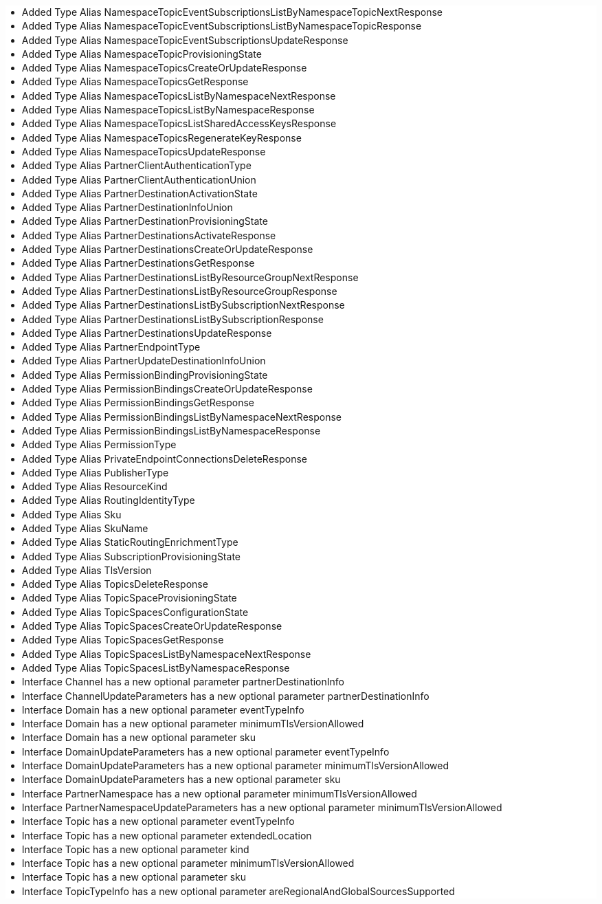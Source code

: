   - Added Type Alias NamespaceTopicEventSubscriptionsListByNamespaceTopicNextResponse
  - Added Type Alias NamespaceTopicEventSubscriptionsListByNamespaceTopicResponse
  - Added Type Alias NamespaceTopicEventSubscriptionsUpdateResponse
  - Added Type Alias NamespaceTopicProvisioningState
  - Added Type Alias NamespaceTopicsCreateOrUpdateResponse
  - Added Type Alias NamespaceTopicsGetResponse
  - Added Type Alias NamespaceTopicsListByNamespaceNextResponse
  - Added Type Alias NamespaceTopicsListByNamespaceResponse
  - Added Type Alias NamespaceTopicsListSharedAccessKeysResponse
  - Added Type Alias NamespaceTopicsRegenerateKeyResponse
  - Added Type Alias NamespaceTopicsUpdateResponse
  - Added Type Alias PartnerClientAuthenticationType
  - Added Type Alias PartnerClientAuthenticationUnion
  - Added Type Alias PartnerDestinationActivationState
  - Added Type Alias PartnerDestinationInfoUnion
  - Added Type Alias PartnerDestinationProvisioningState
  - Added Type Alias PartnerDestinationsActivateResponse
  - Added Type Alias PartnerDestinationsCreateOrUpdateResponse
  - Added Type Alias PartnerDestinationsGetResponse
  - Added Type Alias PartnerDestinationsListByResourceGroupNextResponse
  - Added Type Alias PartnerDestinationsListByResourceGroupResponse
  - Added Type Alias PartnerDestinationsListBySubscriptionNextResponse
  - Added Type Alias PartnerDestinationsListBySubscriptionResponse
  - Added Type Alias PartnerDestinationsUpdateResponse
  - Added Type Alias PartnerEndpointType
  - Added Type Alias PartnerUpdateDestinationInfoUnion
  - Added Type Alias PermissionBindingProvisioningState
  - Added Type Alias PermissionBindingsCreateOrUpdateResponse
  - Added Type Alias PermissionBindingsGetResponse
  - Added Type Alias PermissionBindingsListByNamespaceNextResponse
  - Added Type Alias PermissionBindingsListByNamespaceResponse
  - Added Type Alias PermissionType
  - Added Type Alias PrivateEndpointConnectionsDeleteResponse
  - Added Type Alias PublisherType
  - Added Type Alias ResourceKind
  - Added Type Alias RoutingIdentityType
  - Added Type Alias Sku
  - Added Type Alias SkuName
  - Added Type Alias StaticRoutingEnrichmentType
  - Added Type Alias SubscriptionProvisioningState
  - Added Type Alias TlsVersion
  - Added Type Alias TopicsDeleteResponse
  - Added Type Alias TopicSpaceProvisioningState
  - Added Type Alias TopicSpacesConfigurationState
  - Added Type Alias TopicSpacesCreateOrUpdateResponse
  - Added Type Alias TopicSpacesGetResponse
  - Added Type Alias TopicSpacesListByNamespaceNextResponse
  - Added Type Alias TopicSpacesListByNamespaceResponse
  - Interface Channel has a new optional parameter partnerDestinationInfo
  - Interface ChannelUpdateParameters has a new optional parameter partnerDestinationInfo
  - Interface Domain has a new optional parameter eventTypeInfo
  - Interface Domain has a new optional parameter minimumTlsVersionAllowed
  - Interface Domain has a new optional parameter sku
  - Interface DomainUpdateParameters has a new optional parameter eventTypeInfo
  - Interface DomainUpdateParameters has a new optional parameter minimumTlsVersionAllowed
  - Interface DomainUpdateParameters has a new optional parameter sku
  - Interface PartnerNamespace has a new optional parameter minimumTlsVersionAllowed
  - Interface PartnerNamespaceUpdateParameters has a new optional parameter minimumTlsVersionAllowed
  - Interface Topic has a new optional parameter eventTypeInfo
  - Interface Topic has a new optional parameter extendedLocation
  - Interface Topic has a new optional parameter kind
  - Interface Topic has a new optional parameter minimumTlsVersionAllowed
  - Interface Topic has a new optional parameter sku
  - Interface TopicTypeInfo has a new optional parameter areRegionalAndGlobalSourcesSupported